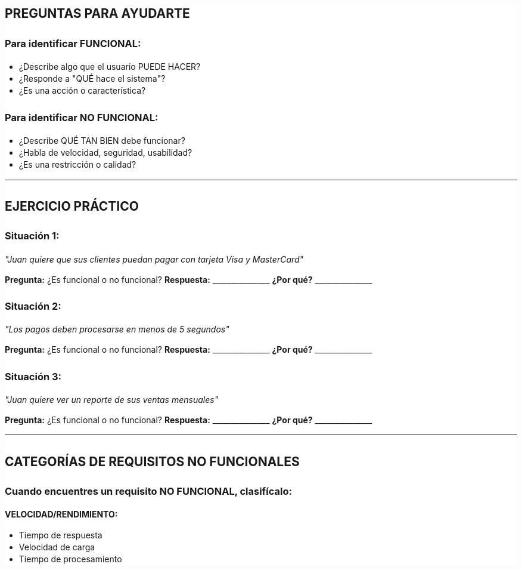 
## PREGUNTAS PARA AYUDARTE

### Para identificar FUNCIONAL:
- ¿Describe algo que el usuario PUEDE HACER?
- ¿Responde a "QUÉ hace el sistema"?
- ¿Es una acción o característica?

### Para identificar NO FUNCIONAL:
- ¿Describe QUÉ TAN BIEN debe funcionar?
- ¿Habla de velocidad, seguridad, usabilidad?
- ¿Es una restricción o calidad?

---

## EJERCICIO PRÁCTICO

### Situación 1:
*"Juan quiere que sus clientes puedan pagar con tarjeta Visa y MasterCard"*

**Pregunta:** ¿Es funcional o no funcional?
**Respuesta:** _______________
**¿Por qué?** _______________

### Situación 2:
*"Los pagos deben procesarse en menos de 5 segundos"*

**Pregunta:** ¿Es funcional o no funcional?
**Respuesta:** _______________
**¿Por qué?** _______________

### Situación 3:
*"Juan quiere ver un reporte de sus ventas mensuales"*

**Pregunta:** ¿Es funcional o no funcional?
**Respuesta:** _______________
**¿Por qué?** _______________

---

## CATEGORÍAS DE REQUISITOS NO FUNCIONALES

### Cuando encuentres un requisito NO FUNCIONAL, clasifícalo:

**VELOCIDAD/RENDIMIENTO:**
- Tiempo de respuesta
- Velocidad de carga
- Tiempo de procesamiento
